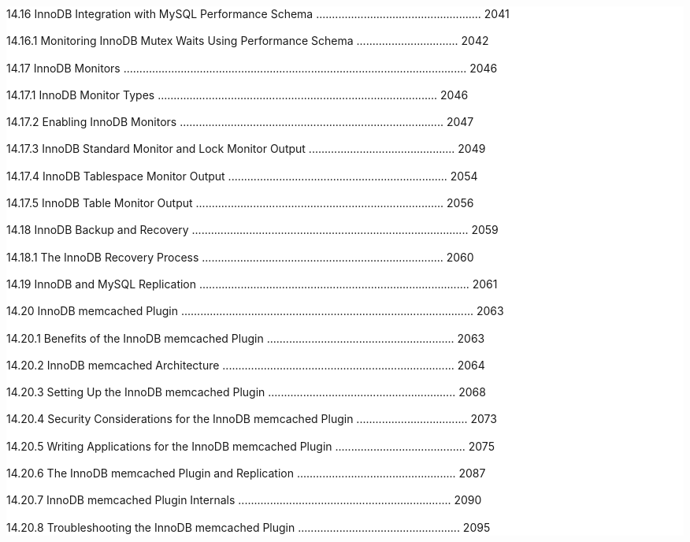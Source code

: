14.16 InnoDB Integration with MySQL Performance Schema .................................................... 2041

14.16.1 Monitoring InnoDB Mutex Waits Using Performance Schema ................................ 2042

14.17 InnoDB Monitors ............................................................................................................ 2046

14.17.1 InnoDB Monitor Types ........................................................................................ 2046

14.17.2 Enabling InnoDB Monitors ................................................................................... 2047

14.17.3 InnoDB Standard Monitor and Lock Monitor Output .............................................. 2049

14.17.4 InnoDB Tablespace Monitor Output ..................................................................... 2054

14.17.5 InnoDB Table Monitor Output .............................................................................. 2056

14.18 InnoDB Backup and Recovery ....................................................................................... 2059

14.18.1 The InnoDB Recovery Process ............................................................................ 2060

14.19 InnoDB and MySQL Replication ..................................................................................... 2061

14.20 InnoDB memcached Plugin ............................................................................................ 2063

14.20.1 Benefits of the InnoDB memcached Plugin ........................................................... 2063

14.20.2 InnoDB memcached Architecture ......................................................................... 2064

14.20.3 Setting Up the InnoDB memcached Plugin ........................................................... 2068

14.20.4 Security Considerations for the InnoDB memcached Plugin ................................... 2073

14.20.5 Writing Applications for the InnoDB memcached Plugin ......................................... 2075

14.20.6 The InnoDB memcached Plugin and Replication .................................................. 2087

14.20.7 InnoDB memcached Plugin Internals ................................................................... 2090

14.20.8 Troubleshooting the InnoDB memcached Plugin ................................................... 2095
